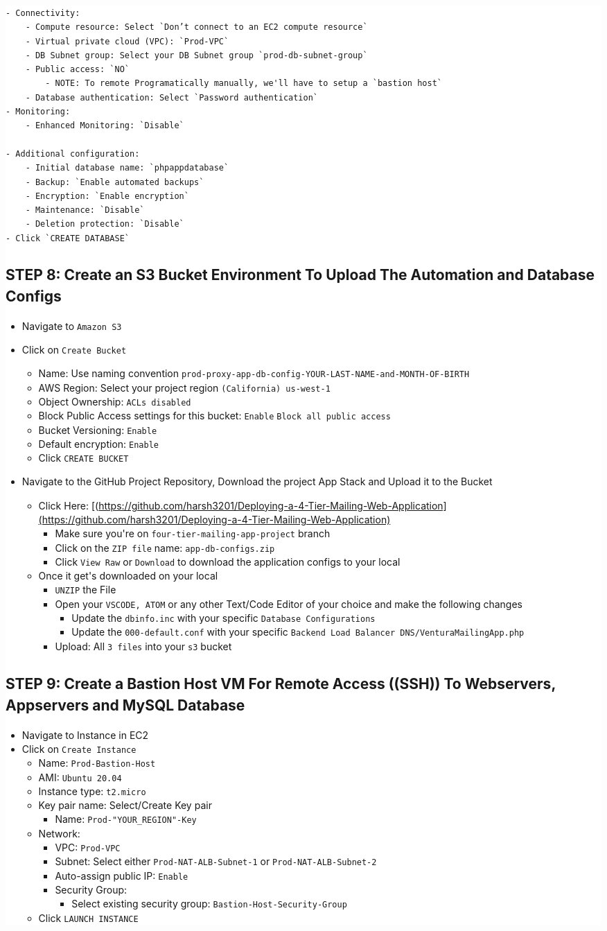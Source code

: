     - Connectivity:
        - Compute resource: Select `Don’t connect to an EC2 compute resource`
        - Virtual private cloud (VPC): `Prod-VPC`
        - DB Subnet group: Select your DB Subnet group `prod-db-subnet-group`
        - Public access: `NO`
            - NOTE: To remote Programatically manually, we'll have to setup a `bastion host`
        - Database authentication: Select `Password authentication`
    - Monitoring:
        - Enhanced Monitoring: `Disable`

    - Additional configuration: 
        - Initial database name: `phpappdatabase`
        - Backup: `Enable automated backups`
        - Encryption: `Enable encryption`
        - Maintenance: `Disable`
        - Deletion protection: `Disable`
    - Click `CREATE DATABASE`

## STEP 8: Create an S3 Bucket Environment To Upload The Automation and Database Configs
- Navigate to `Amazon S3`
- Click on `Create Bucket`
    - Name: Use naming convention `prod-proxy-app-db-config-YOUR-LAST-NAME-and-MONTH-OF-BIRTH`
    - AWS Region: Select your project region `(California) us-west-1`
    - Object Ownership: `ACLs disabled`
    - Block Public Access settings for this bucket: `Enable` `Block all public access`
    - Bucket Versioning: `Enable`
    - Default encryption: `Enable`
    - Click `CREATE BUCKET`

- Navigate to the GitHub Project Repository, Download the project App Stack and Upload it to the Bucket
    - Click Here: [(https://github.com/harsh3201/Deploying-a-4-Tier-Mailing-Web-Application](https://github.com/harsh3201/Deploying-a-4-Tier-Mailing-Web-Application)
        - Make sure you're on `four-tier-mailing-app-project` branch
        - Click on the `ZIP file` name: `app-db-configs.zip`
        - Click `View Raw` or `Download` to download the application configs to your local
    - Once it get's downloaded on your local
        - `UNZIP` the File
        - Open your `VSCODE, ATOM` or any other Text/Code Editor of your choice and make the following changes
            - Update the `dbinfo.inc` with your specific `Database Configurations`
            - Update the `000-default.conf` with your specific `Backend Load Balancer DNS/VenturaMailingApp.php`
        - Upload: All `3 files` into your `s3` bucket

## STEP 9: Create a Bastion Host VM For Remote Access ((SSH)) To Webservers, Appservers and MySQL Database
- Navigate to Instance in EC2
- Click on `Create Instance`
    - Name: `Prod-Bastion-Host`
    - AMI: `Ubuntu 20.04`
    - Instance type: `t2.micro`
    - Key pair name: Select/Create Key pair
        - Name: `Prod-"YOUR_REGION"-Key`
    - Network:
        - VPC: `Prod-VPC`
        - Subnet: Select either `Prod-NAT-ALB-Subnet-1` or `Prod-NAT-ALB-Subnet-2`
        - Auto-assign public IP: `Enable`
        - Security Group: 
            - Select existing security group: `Bastion-Host-Security-Group`
    - Click `LAUNCH INSTANCE`

